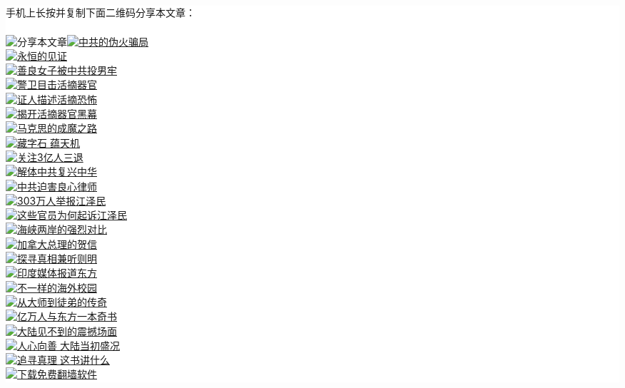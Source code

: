 ####
手机上长按并复制下面二维码分享本文章：<br><br><img src="http://www.hehaibao.com/qr/index.php?m=1&e=L&p=10&t=&d=https://github.com/asdfghy6/djy/blob/master/gb/15/9/10/n4523970.md%231" title="分享本文章"></td><td VALIGN=TOP><a href="https://github.com/asdfghy6/djy/blob/master/gb/16/1/21/n4622075.md?dfh#1" target="_blank"><img src="https://raw.githubusercontent.com/asdfghy6/djy/master/gb/300/wei-f1.jpg" title="中共的伪火骗局"  alt="中共的伪火骗局"></a><br><a href="https://github.com/asdfghy6/yh/blob/master/README.md?dfh#1" target="_blank"><img src="https://raw.githubusercontent.com/asdfghy6/djy/master/gb/300/yong-h.jpg" title="永恒的见证"  alt="永恒的见证"></a><br><a href="https://github.com/asdfghy6/djy/blob/master/gb/13/9/29/n3974789.md?dfh#1" target="_blank"><img src="https://raw.githubusercontent.com/asdfghy6/djy/master/gb/300/shang-lnz.jpg" title="善良女子被中共投男牢"  alt="善良女子被中共投男牢"></a><br><a href="https://github.com/asdfghy6/djy/blob/master/gb/16/3/16/n4663449.md?dfh#1" target="_blank"><img src="https://raw.githubusercontent.com/asdfghy6/djy/master/gb/300/huo-z3.jpg" title="警卫目击活摘器官"  alt="警卫目击活摘器官"></a><br><a href="https://github.com/asdfghy6/djy/blob/master/gb/16/8/7/n8177641.md?dfh#1" target="_blank"><img src="https://raw.githubusercontent.com/asdfghy6/djy/master/gb/300/huo-z4.jpg" title="证人描述活摘恐怖"  alt="证人描述活摘恐怖"></a><br><a href="https://github.com/asdfghy6/djy/blob/master/gb/10/4/19/n2881569.md?dfh#1" target="_blank"><img src="https://raw.githubusercontent.com/asdfghy6/djy/master/gb/300/huo-z1.jpg" title="揭开活摘器官黑幕"  alt="揭开活摘器官黑幕"></a><br><a href="https://github.com/asdfghy6/djy/blob/master/gb/10/11/7/n3077476.md?dfh#1" target="_blank"><img src="https://raw.githubusercontent.com/asdfghy6/djy/master/gb/300/ma-ks.jpg" title="马克思的成魔之路"  alt="马克思的成魔之路"></a><br><a href="https://github.com/asdfghy6/djy/blob/master/gb/14/6/9/n4173977.md?dfh#1" target="_blank"><img src="https://raw.githubusercontent.com/asdfghy6/djy/master/gb/300/chang-zs.jpg" title="藏字石 蕴天机"  alt="藏字石 蕴天机"></a><br><a href="https://github.com/asdfghy6/djy/blob/master/gb/18/5/10/n10381511.md?dfh#1" target="_blank"><img src="https://raw.githubusercontent.com/asdfghy6/djy/master/gb/300/st1.jpg" title="关注3亿人三退"  alt="关注3亿人三退"></a><br><a href="https://github.com/asdfghy6/djy/blob/master/gb/18/3/21/n10237682.md?dfh#1" target="_blank"><img src="https://raw.githubusercontent.com/asdfghy6/djy/master/gb/300/jie-t.jpg" title="解体中共复兴中华"  alt="解体中共复兴中华"></a><br><a href="https://github.com/asdfghy6/djy/blob/master/gb/9/2/9/n2422991.md?dfh#1" target="_blank"><img src="https://raw.githubusercontent.com/asdfghy6/djy/master/gb/300/gao-zs.jpg" title="中共迫害良心律师"  alt="中共迫害良心律师"></a><br><a href="https://github.com/asdfghy6/djy/blob/master/gb/18/12/9/n10900044.md?dfh#1" target="_blank"><img src="https://raw.githubusercontent.com/asdfghy6/djy/master/gb/300/sj1.jpg" title="303万人举报江泽民"  alt="303万人举报江泽民"></a><br><a href="https://github.com/asdfghy6/djy/blob/master/gb/18/8/28/n10672014.md?dfh#1" target="_blank"><img src="https://raw.githubusercontent.com/asdfghy6/djy/master/gb/300/sj2.jpg" title="这些官员为何起诉江泽民"  alt="这些官员为何起诉江泽民"></a><br><a href="https://github.com/asdfghy6/djy/blob/master/gb/8/12/18/n2367165.md?dfh#1" target="_blank"><img src="https://raw.githubusercontent.com/asdfghy6/djy/master/gb/300/liangan.jpg" title="海峡两岸的强烈对比"  alt="海峡两岸的强烈对比"></a><br><a href="https://github.com/asdfghy6/djy/blob/master/gb/15/5/5/n4427238.md?dfh#1" target="_blank"><img src="https://raw.githubusercontent.com/asdfghy6/djy/master/gb/300/jia-ndzl.jpg" title="加拿大总理的贺信"  alt="加拿大总理的贺信"></a><br><a href="https://github.com/asdfghy6/djy/blob/master/gb/11/6/17/n3289382.md?dfh#1" target="_blank">
<img src="https://raw.githubusercontent.com/asdfghy6/djy/master/gb/300/xiao-wd.jpg" title="探寻真相兼听则明"  alt="探寻真相兼听则明"></a><br><a href="https://github.com/asdfghy6/djy/blob/master/gb/18/10/27/n10812623.md?dfh#1" target="_blank"><img src="https://raw.githubusercontent.com/asdfghy6/djy/master/gb/300/yindu.jpg" title="印度媒体报道东方"  alt="印度媒体报道东方"></a><br><a href="https://github.com/asdfghy6/djy/blob/master/gb/18/6/9/n10469652.md?dfh#1" target="_blank"><img src="https://raw.githubusercontent.com/asdfghy6/djy/master/gb/300/xie-j.jpg" title="不一样的海外校园"  alt="不一样的海外校园"></a><br><a href="https://github.com/asdfghy6/djy/blob/master/gb/7/4/5/n1669415.md?dfh#1" target="_blank"><img src="https://raw.githubusercontent.com/asdfghy6/djy/master/gb/300/li-up.jpg" title="从大师到徒弟的传奇"  alt="从大师到徒弟的传奇"></a><br><a href="https://github.com/asdfghy6/djy/blob/master/gb/17/5/26/n9191512.md?dfh#1" target="_blank"><img src="https://raw.githubusercontent.com/asdfghy6/djy/master/gb/300/zfl2.jpg" title="亿万人与东方一本奇书"  alt="亿万人与东方一本奇书"></a><br><a href="https://github.com/asdfghy6/djy/blob/master/gb/13/11/27/n4020290.md?dfh#1" target="_blank"><img src="https://raw.githubusercontent.com/asdfghy6/djy/master/gb/300/zhen-h.jpg" title="大陆见不到的震撼场面"  alt="大陆见不到的震撼场面"></a><br><a href="https://github.com/asdfghy6/djy/blob/master/gb/15/7/17/n4482910.md?dfh#1" target="_blank"><img src="https://raw.githubusercontent.com/asdfghy6/djy/master/gb/300/dalu-sk.jpg" title="人心向善 大陆当初盛况"  alt="人心向善 大陆当初盛况"></a><br><a href="https://github.com/asdfghy6/djy/blob/master/gb/9/10/15/n2689419.md?dfh#1" target="_blank"><img src="https://raw.githubusercontent.com/asdfghy6/djy/master/gb/300/zfl1.jpg" title="追寻真理 这书讲什么"  alt="追寻真理 这书讲什么"></a><br><a href="https://github.com/asdfghy6/fq/blob/master/README.md?dfh#1" target="_blank"><img src="https://raw.githubusercontent.com/asdfghy6/djy/master/gb/300/fq1.jpg" title="下载免费翻墙软件"  alt="下载免费翻墙软件"></a><br></td></tr></table>
